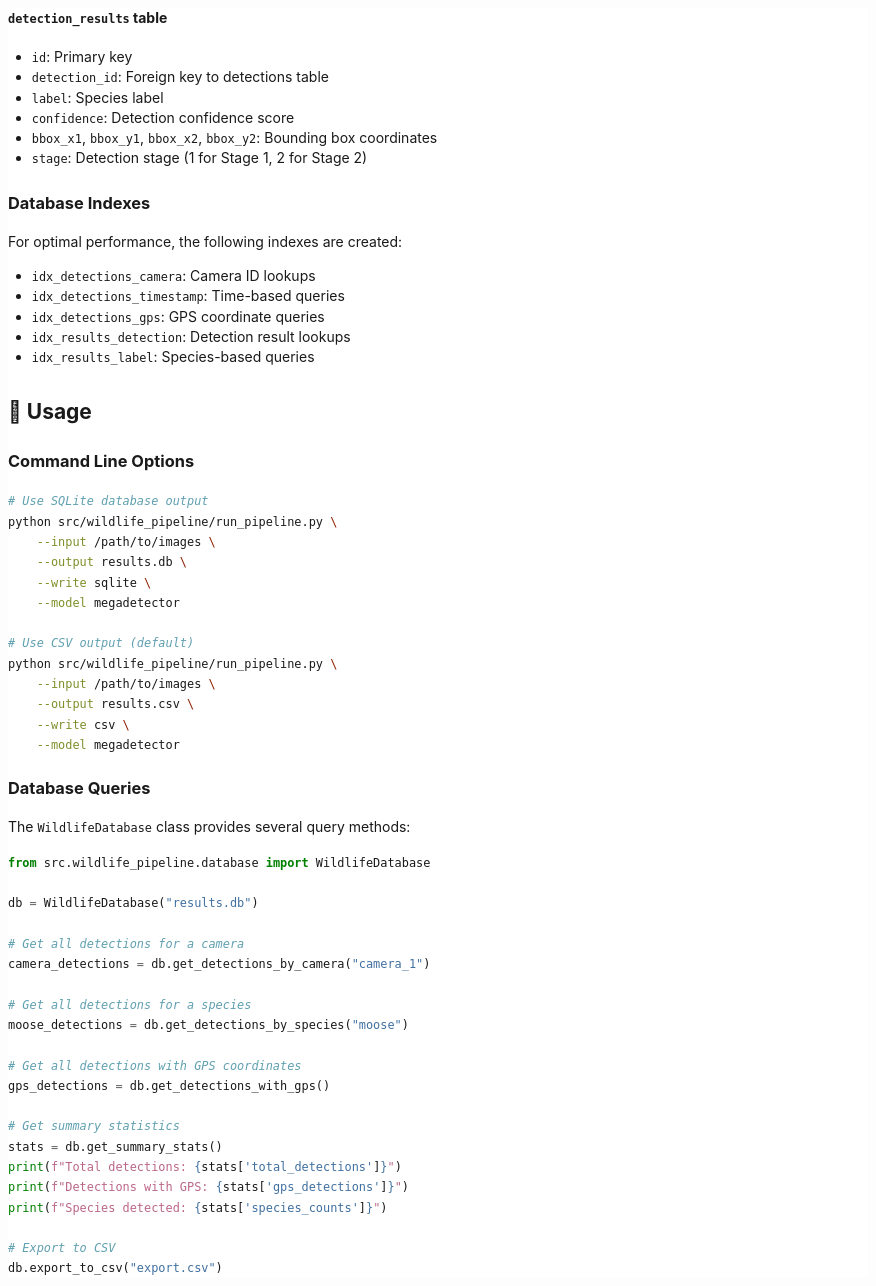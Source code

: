 #### `detection_results` table
- `id`: Primary key
- `detection_id`: Foreign key to detections table
- `label`: Species label
- `confidence`: Detection confidence score
- `bbox_x1`, `bbox_y1`, `bbox_x2`, `bbox_y2`: Bounding box coordinates
- `stage`: Detection stage (1 for Stage 1, 2 for Stage 2)

### Database Indexes

For optimal performance, the following indexes are created:
- `idx_detections_camera`: Camera ID lookups
- `idx_detections_timestamp`: Time-based queries
- `idx_detections_gps`: GPS coordinate queries
- `idx_results_detection`: Detection result lookups
- `idx_results_label`: Species-based queries

## 🚀 Usage

### Command Line Options

```bash
# Use SQLite database output
python src/wildlife_pipeline/run_pipeline.py \
    --input /path/to/images \
    --output results.db \
    --write sqlite \
    --model megadetector

# Use CSV output (default)
python src/wildlife_pipeline/run_pipeline.py \
    --input /path/to/images \
    --output results.csv \
    --write csv \
    --model megadetector
```

### Database Queries

The `WildlifeDatabase` class provides several query methods:

```python
from src.wildlife_pipeline.database import WildlifeDatabase

db = WildlifeDatabase("results.db")

# Get all detections for a camera
camera_detections = db.get_detections_by_camera("camera_1")

# Get all detections for a species
moose_detections = db.get_detections_by_species("moose")

# Get all detections with GPS coordinates
gps_detections = db.get_detections_with_gps()

# Get summary statistics
stats = db.get_summary_stats()
print(f"Total detections: {stats['total_detections']}")
print(f"Detections with GPS: {stats['gps_detections']}")
print(f"Species detected: {stats['species_counts']}")

# Export to CSV
db.export_to_csv("export.csv")
```

